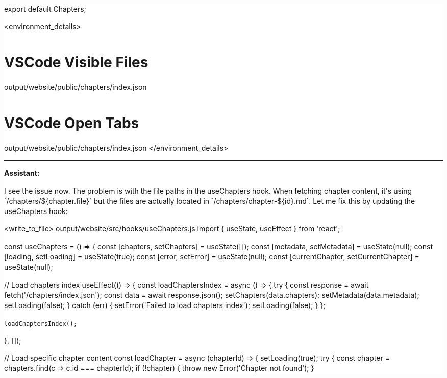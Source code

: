 export default Chapters;

<environment_details>
# VSCode Visible Files
output/website/public/chapters/index.json

# VSCode Open Tabs
output/website/public/chapters/index.json
</environment_details>

---

**Assistant:**

<thinking>
I see the issue now. The problem is with the file paths in the useChapters hook. When fetching chapter content, it's using `/chapters/${chapter.file}` but the files are actually located in `/chapters/chapter-${id}.md`. Let me fix this by updating the useChapters hook:
</thinking>

<write_to_file>
<path>output/website/src/hooks/useChapters.js</path>
<content>import { useState, useEffect } from 'react';

const useChapters = () => {
  const [chapters, setChapters] = useState([]);
  const [metadata, setMetadata] = useState(null);
  const [loading, setLoading] = useState(true);
  const [error, setError] = useState(null);
  const [currentChapter, setCurrentChapter] = useState(null);

  // Load chapters index
  useEffect(() => {
    const loadChaptersIndex = async () => {
      try {
        const response = await fetch('/chapters/index.json');
        const data = await response.json();
        setChapters(data.chapters);
        setMetadata(data.metadata);
        setLoading(false);
      } catch (err) {
        setError('Failed to load chapters index');
        setLoading(false);
      }
    };

    loadChaptersIndex();
  }, []);

  // Load specific chapter content
  const loadChapter = async (chapterId) => {
    setLoading(true);
    try {
      const chapter = chapters.find(c => c.id === chapterId);
      if (!chapter) {
        throw new Error('Chapter not found');
      }
